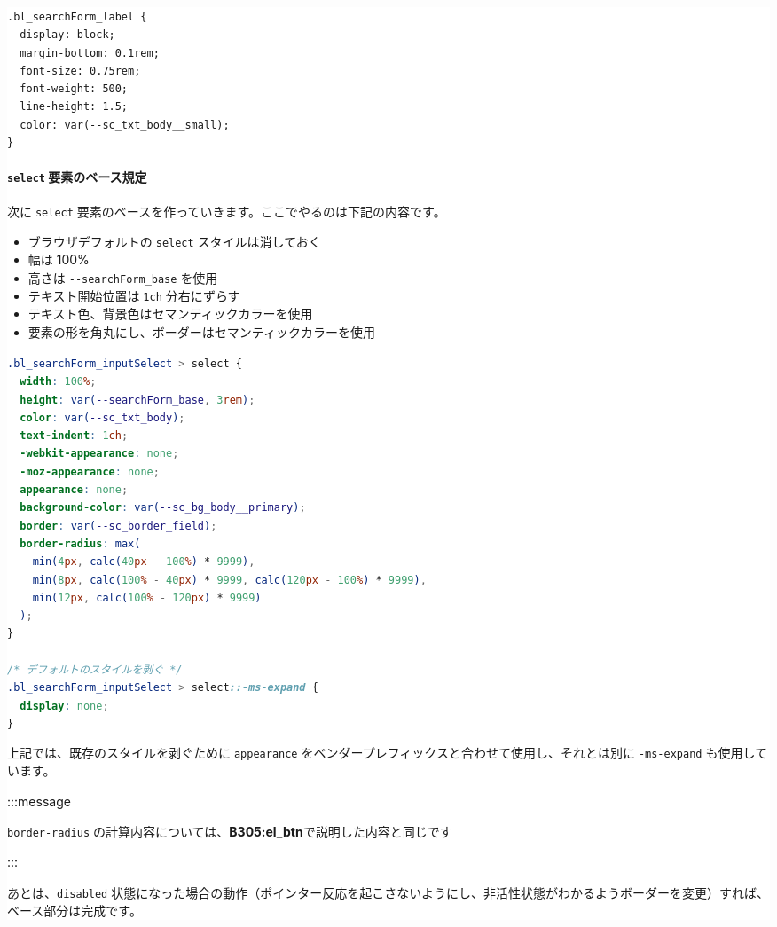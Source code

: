 ```css:label要素をブロック化して２段構成に
.bl_searchForm_label {
  display: block;
  margin-bottom: 0.1rem;
  font-size: 0.75rem;
  font-weight: 500;
  line-height: 1.5;
  color: var(--sc_txt_body__small);
}
```

#### `select` 要素のベース規定

次に `select` 要素のベースを作っていきます。ここでやるのは下記の内容です。

- ブラウザデフォルトの `select` スタイルは消しておく
- 幅は 100%
- 高さは `--searchForm_base` を使用
- テキスト開始位置は `1ch` 分右にずらす
- テキスト色、背景色はセマンティックカラーを使用
- 要素の形を角丸にし、ボーダーはセマンティックカラーを使用

```css
.bl_searchForm_inputSelect > select {
  width: 100%;
  height: var(--searchForm_base, 3rem);
  color: var(--sc_txt_body);
  text-indent: 1ch;
  -webkit-appearance: none;
  -moz-appearance: none;
  appearance: none;
  background-color: var(--sc_bg_body__primary);
  border: var(--sc_border_field);
  border-radius: max(
    min(4px, calc(40px - 100%) * 9999),
    min(8px, calc(100% - 40px) * 9999, calc(120px - 100%) * 9999),
    min(12px, calc(100% - 120px) * 9999)
  );
}

/* デフォルトのスタイルを剥ぐ */
.bl_searchForm_inputSelect > select::-ms-expand {
  display: none;
}
```

上記では、既存のスタイルを剥ぐために `appearance` をベンダープレフィックスと合わせて使用し、それとは別に `-ms-expand` も使用しています。

:::message

`border-radius` の計算内容については、**B305:el_btn**で説明した内容と同じです

:::

あとは、`disabled` 状態になった場合の動作（ポインター反応を起こさないようにし、非活性状態がわかるようボーダーを変更）すれば、ベース部分は完成です。
